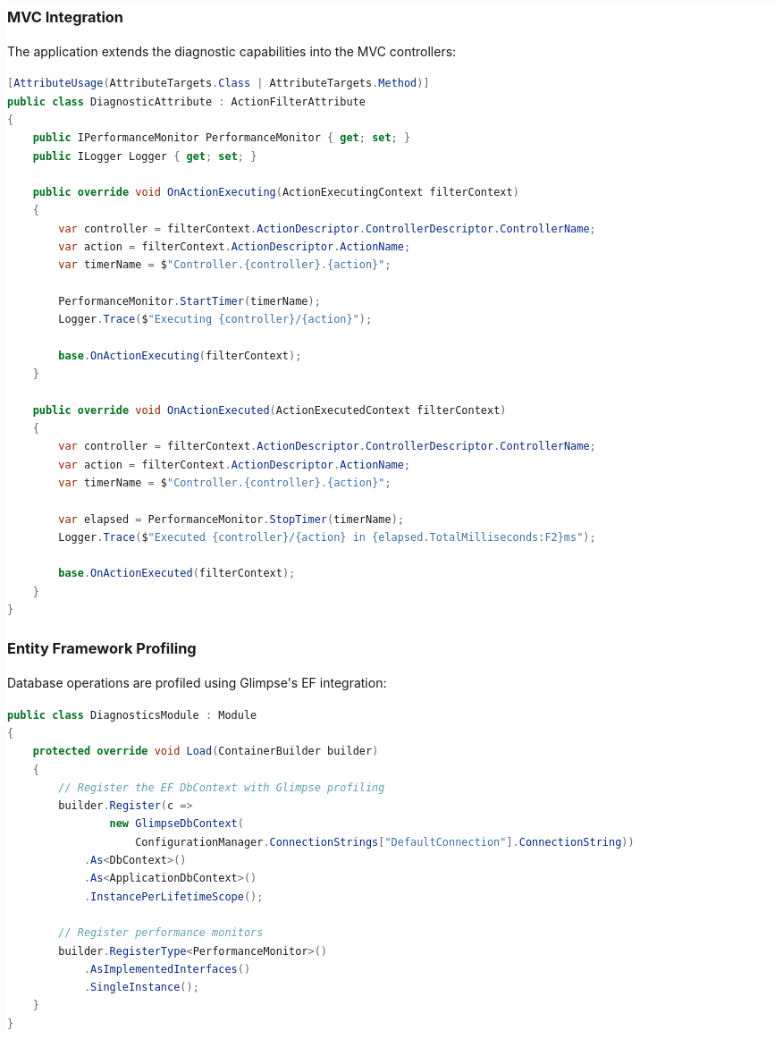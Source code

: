 ### MVC Integration

The application extends the diagnostic capabilities into the MVC controllers:

```csharp
[AttributeUsage(AttributeTargets.Class | AttributeTargets.Method)]
public class DiagnosticAttribute : ActionFilterAttribute
{
    public IPerformanceMonitor PerformanceMonitor { get; set; }
    public ILogger Logger { get; set; }
    
    public override void OnActionExecuting(ActionExecutingContext filterContext)
    {
        var controller = filterContext.ActionDescriptor.ControllerDescriptor.ControllerName;
        var action = filterContext.ActionDescriptor.ActionName;
        var timerName = $"Controller.{controller}.{action}";
        
        PerformanceMonitor.StartTimer(timerName);
        Logger.Trace($"Executing {controller}/{action}");
        
        base.OnActionExecuting(filterContext);
    }
    
    public override void OnActionExecuted(ActionExecutedContext filterContext)
    {
        var controller = filterContext.ActionDescriptor.ControllerDescriptor.ControllerName;
        var action = filterContext.ActionDescriptor.ActionName;
        var timerName = $"Controller.{controller}.{action}";
        
        var elapsed = PerformanceMonitor.StopTimer(timerName);
        Logger.Trace($"Executed {controller}/{action} in {elapsed.TotalMilliseconds:F2}ms");
        
        base.OnActionExecuted(filterContext);
    }
}
```

### Entity Framework Profiling

Database operations are profiled using Glimpse's EF integration:

```csharp
public class DiagnosticsModule : Module
{
    protected override void Load(ContainerBuilder builder)
    {
        // Register the EF DbContext with Glimpse profiling
        builder.Register(c => 
                new GlimpseDbContext(
                    ConfigurationManager.ConnectionStrings["DefaultConnection"].ConnectionString))
            .As<DbContext>()
            .As<ApplicationDbContext>()
            .InstancePerLifetimeScope();
            
        // Register performance monitors
        builder.RegisterType<PerformanceMonitor>()
            .AsImplementedInterfaces()
            .SingleInstance();
    }
}
```

